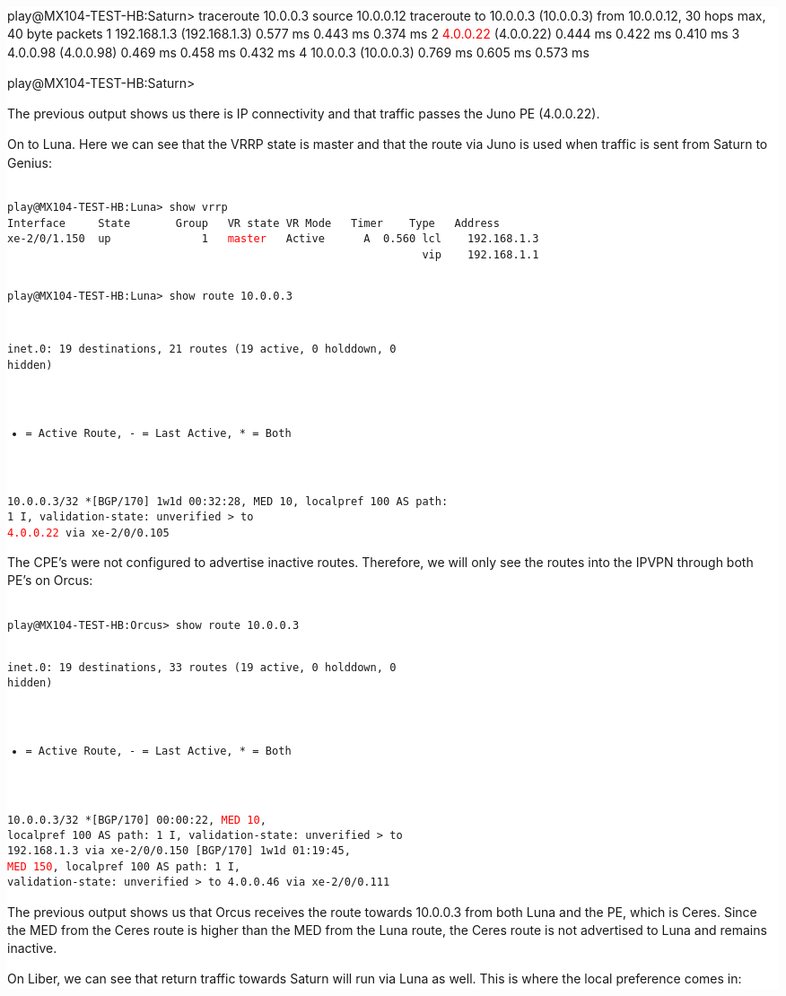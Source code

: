 play@MX104-TEST-HB:Saturn> traceroute 10.0.0.3 source 10.0.0.12
traceroute to 10.0.0.3 (10.0.0.3) from 10.0.0.12, 30 hops max, 40 byte packets
 1  192.168.1.3 (192.168.1.3)  0.577 ms  0.443 ms  0.374 ms
 2  <font color='red'>4.0.0.22</font> (4.0.0.22)  0.444 ms  0.422 ms  0.410 ms
 3  4.0.0.98 (4.0.0.98)  0.469 ms  0.458 ms  0.432 ms
 4  10.0.0.3 (10.0.0.3)  0.769 ms  0.605 ms  0.573 ms

play@MX104-TEST-HB:Saturn>
</pre>  
<p>
    The previous output shows us there is IP connectivity and that traffic passes the Juno PE (4.0.0.22).
</p>
<p>
    On to Luna. Here we can see that the VRRP state is master and that the route via Juno is used when traffic is sent from Saturn to Genius:
</p>                
<pre style="font-size:12px">   
play@MX104-TEST-HB:Luna> show vrrp
Interface     State       Group   VR state VR Mode   Timer    Type   Address
xe-2/0/1.150  up              1   <font color='red'>master</font>   Active      A  0.560 lcl    192.168.1.3
                                                                vip    192.168.1.1

play@MX104-TEST-HB:Luna> show route 10.0.0.3

inet.0: 19 destinations, 21 routes (19 active, 0 holddown, 0 hidden)
+ = Active Route, - = Last Active, * = Both

10.0.0.3/32        *[BGP/170] 1w1d 00:32:28, MED 10, localpref 100
                      AS path: 1 I, validation-state: unverified
                    > to <font color='red'>4.0.0.22</font> via xe-2/0/0.105
</pre>  
<p>
The CPE’s were not configured to advertise inactive routes. Therefore, we will only see the routes into the IPVPN through both PE’s on Orcus:
</p>
<pre style="font-size:12px">              
play@MX104-TEST-HB:Orcus> show route 10.0.0.3

inet.0: 19 destinations, 33 routes (19 active, 0 holddown, 0 hidden)
+ = Active Route, - = Last Active, * = Both

10.0.0.3/32        *[BGP/170] 00:00:22, <font color='red'>MED 10</font>, localpref 100
                      AS path: 1 I, validation-state: unverified
                    > to 192.168.1.3 via xe-2/0/0.150
                    [BGP/170] 1w1d 01:19:45, <font color='red'>MED 150</font>, localpref 100
                      AS path: 1 I, validation-state: unverified
                    > to 4.0.0.46 via xe-2/0/0.111
</pre>
<p>
    The previous output shows us that Orcus receives the route towards 10.0.0.3 from both Luna and the PE, which is Ceres. 
    Since the MED from the Ceres route is higher than the MED from the Luna route, the Ceres route is not advertised to Luna and remains inactive.
</p>
<p>
    On Liber, we can see that return traffic towards Saturn will run via Luna as well. This is where the local preference comes in:
</p>
